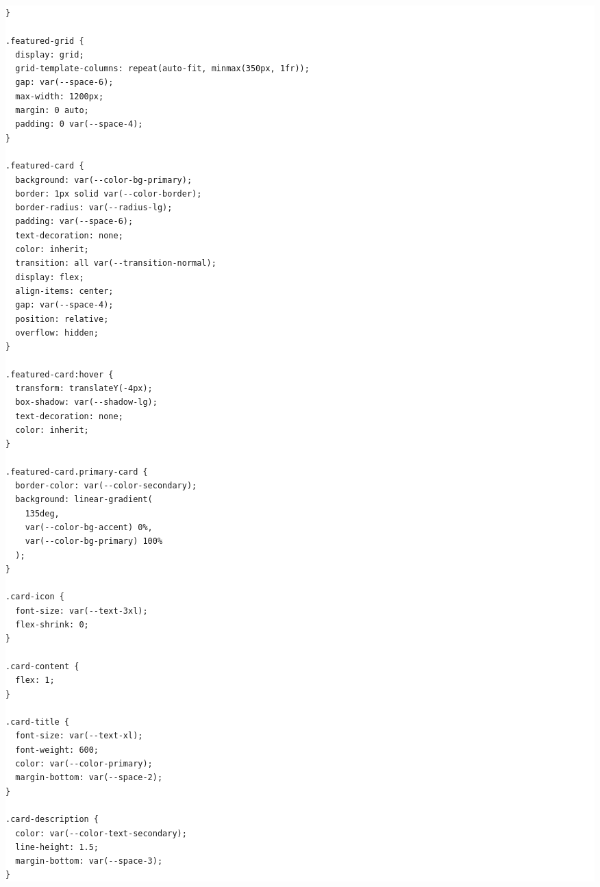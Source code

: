 ```postcss
}

.featured-grid {
  display: grid;
  grid-template-columns: repeat(auto-fit, minmax(350px, 1fr));
  gap: var(--space-6);
  max-width: 1200px;
  margin: 0 auto;
  padding: 0 var(--space-4);
}

.featured-card {
  background: var(--color-bg-primary);
  border: 1px solid var(--color-border);
  border-radius: var(--radius-lg);
  padding: var(--space-6);
  text-decoration: none;
  color: inherit;
  transition: all var(--transition-normal);
  display: flex;
  align-items: center;
  gap: var(--space-4);
  position: relative;
  overflow: hidden;
}

.featured-card:hover {
  transform: translateY(-4px);
  box-shadow: var(--shadow-lg);
  text-decoration: none;
  color: inherit;
}

.featured-card.primary-card {
  border-color: var(--color-secondary);
  background: linear-gradient(
    135deg,
    var(--color-bg-accent) 0%,
    var(--color-bg-primary) 100%
  );
}

.card-icon {
  font-size: var(--text-3xl);
  flex-shrink: 0;
}

.card-content {
  flex: 1;
}

.card-title {
  font-size: var(--text-xl);
  font-weight: 600;
  color: var(--color-primary);
  margin-bottom: var(--space-2);
}

.card-description {
  color: var(--color-text-secondary);
  line-height: 1.5;
  margin-bottom: var(--space-3);
}
```